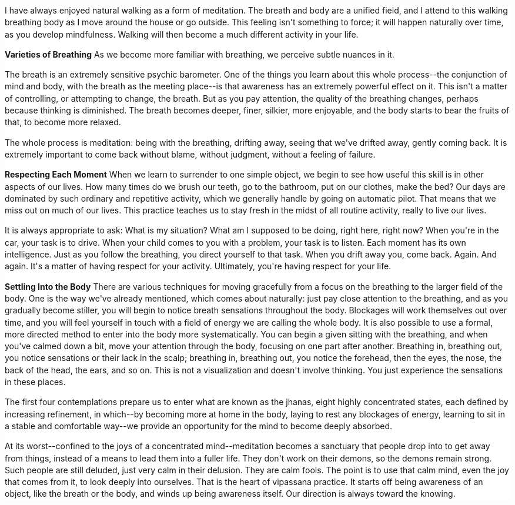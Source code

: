 I have always enjoyed natural walking as a form of meditation. The breath and body are a unified field, and I attend to this walking breathing body as I move around the house or go outside. This feeling isn't something to force; it will happen naturally over time, as you develop mindfulness. Walking will then become a much different activity in your life.
 
**Varieties of Breathing**
As we become more familiar with breathing, we perceive subtle nuances in it.
 
The breath is an extremely sensitive psychic barometer. One of the things you learn about this whole process--the conjunction of mind and body, with the breath as the meeting place--is that awareness has an extremely powerful effect on it. This isn't a matter of controlling, or attempting to change, the breath. But as you pay attention, the quality of the breathing changes, perhaps because thinking is diminished. The breath becomes deeper, finer, silkier, more enjoyable, and the body starts to bear the fruits of that, to become more relaxed.
 
The whole process is meditation: being with the breathing, drifting away, seeing that we've drifted away, gently coming back. It is extremely important to come back without blame, without judgment, without a feeling of failure.
 
**Respecting Each Moment**
When we learn to surrender to one simple object, we begin to see how useful this skill is in other aspects of our lives. How many times do we brush our teeth, go to the bathroom, put on our clothes, make the bed? Our days are dominated by such ordinary and repetitive activity, which we generally handle by going on automatic pilot. That means that we miss out on much of our lives. This practice teaches us to stay fresh in the midst of all routine activity, really to live our lives.
 
It is always appropriate to ask: What is my situation? What am I supposed to be doing, right here, right now? When you're in the car, your task is to drive. When your child comes to you with a problem, your task is to listen. Each moment has its own intelligence. Just as you follow the breathing, you direct yourself to that task. When you drift away you, come back. Again. And again. It's a matter of having respect for your activity. Ultimately, you're having respect for your life.
 
**Settling Into the Body**
There are various techniques for moving gracefully from a focus on the breathing to the larger field of the body. One is the way we've already mentioned, which comes about naturally: just pay close attention to the breathing, and as you gradually become stiller, you will begin to notice breath sensations throughout the body. Blockages will work themselves out over time, and you will feel yourself in touch with a field of energy we are calling the whole body. It is also possible to use a formal, more directed method to enter into the body more systematically. You can begin a given sitting with the breathing, and when you've calmed down a bit, move your attention through the body, focusing on one part after another. Breathing in, breathing out, you notice sensations or their lack in the scalp; breathing in, breathing out, you notice the forehead, then the eyes, the nose, the back of the head, the ears, and so on. This is not a visualization and doesn't involve thinking. You just experience the sensations in these places.
 
The first four contemplations prepare us to enter what are known as the jhanas, eight highly concentrated states, each defined by increasing refinement, in which--by becoming more at home in the body, laying to rest any blockages of energy, learning to sit in a stable and comfortable way--we provide an opportunity for the mind to become deeply absorbed.
 
At its worst--confined to the joys of a concentrated mind--meditation becomes a sanctuary that people drop into to get away from things, instead of a means to lead them into a fuller life. They don't work on their demons, so the demons remain strong. Such people are still deluded, just very calm in their delusion. They are calm fools. The point is to use that calm mind, even the joy that comes from it, to look deeply into ourselves. That is the heart of vipassana practice. It starts off being awareness of an object, like the breath or the body, and winds up being awareness itself. Our direction is always toward the knowing.
 